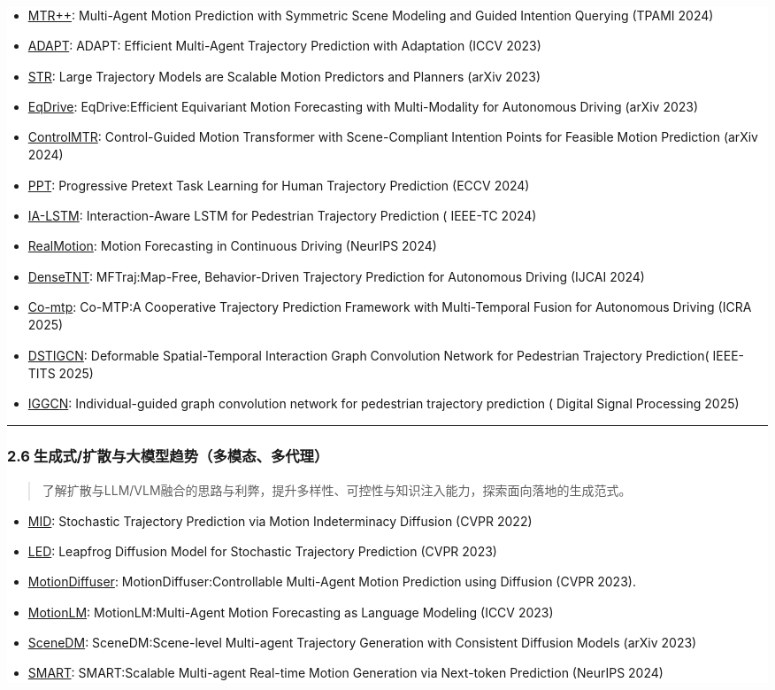 * [MTR++](https://arxiv.org/pdf/2307.14187): Multi-Agent Motion Prediction with Symmetric Scene Modeling and Guided Intention Querying (TPAMI 2024)

* [ADAPT](https://arxiv.org/pdf/2307.14187): ADAPT: Efficient Multi-Agent Trajectory Prediction with Adaptation (ICCV 2023)

* [STR](https://arxiv.org/pdf/2310.19620): Large Trajectory Models are Scalable Motion Predictors and Planners (arXiv 2023)

* [EqDrive](https://arxiv.org/pdf/2310.17540): EqDrive:Efficient Equivariant Motion Forecasting with Multi-Modality for Autonomous Driving (arXiv 2023)

* [ControlMTR](https://arxiv.org/pdf/2404.10295): Control-Guided Motion Transformer with Scene-Compliant Intention Points for Feasible Motion Prediction (arXiv 2024)

* [PPT](https://arxiv.org/pdf/2407.11588): Progressive Pretext Task Learning for Human Trajectory Prediction (ECCV 2024)

* [IA-LSTM](https://arxiv.org/pdf/2311.15193): Interaction-Aware LSTM for Pedestrian Trajectory Prediction ( IEEE-TC 2024)

* [RealMotion](https://proceedings.neurips.cc/paper_files/paper/2024/file/8ec078518dcce6be1324cfd3de11ed24-Paper-Conference.pdf?utm_source=chatgpt.com): Motion Forecasting in Continuous Driving (NeurIPS 2024)

* [DenseTNT](https://arxiv.org/pdf/2405.01266): MFTraj:Map-Free, Behavior-Driven Trajectory Prediction for Autonomous Driving (IJCAI 2024)

* [Co-mtp](https://arxiv.org/pdf/2502.16589): Co-MTP:A Cooperative Trajectory Prediction Framework with Multi-Temporal Fusion for Autonomous Driving (ICRA 2025)

* [DSTIGCN](https://ieeexplore.ieee.org/abstract/document/10843981): Deformable Spatial-Temporal Interaction Graph Convolution Network for Pedestrian Trajectory Prediction( IEEE-TITS 2025)

* [IGGCN](https://www.sciencedirect.com/science/article/abs/pii/S105120042400486X): Individual-guided graph convolution network for pedestrian trajectory prediction ( Digital Signal Processing 2025)

***

### 2.6  生成式/扩散与大模型趋势（多模态、多代理）

>了解扩散与LLM/VLM融合的思路与利弊，提升多样性、可控性与知识注入能力，探索面向落地的生成范式。

* [MID](https://arxiv.org/pdf/2203.13777): Stochastic Trajectory Prediction via Motion Indeterminacy Diffusion (CVPR 2022)

* [LED](https://arxiv.org/pdf/2303.10895): Leapfrog Diffusion Model for Stochastic Trajectory Prediction (CVPR 2023)

* [MotionDiffuser](https://arxiv.org/pdf/2306.03083): MotionDiffuser:Controllable Multi-Agent Motion Prediction using Diffusion (CVPR 2023).

* [MotionLM](https://arxiv.org/pdf/2309.16534): MotionLM:Multi-Agent Motion Forecasting as Language Modeling (ICCV 2023)

* [SceneDM](https://arxiv.org/pdf/2311.15736): SceneDM:Scene-level Multi-agent Trajectory Generation with Consistent Diffusion Models (arXiv 2023)

* [SMART](https://arxiv.org/pdf/2405.15677): SMART:Scalable Multi-agent Real-time Motion Generation via Next-token Prediction (NeurIPS 2024)
